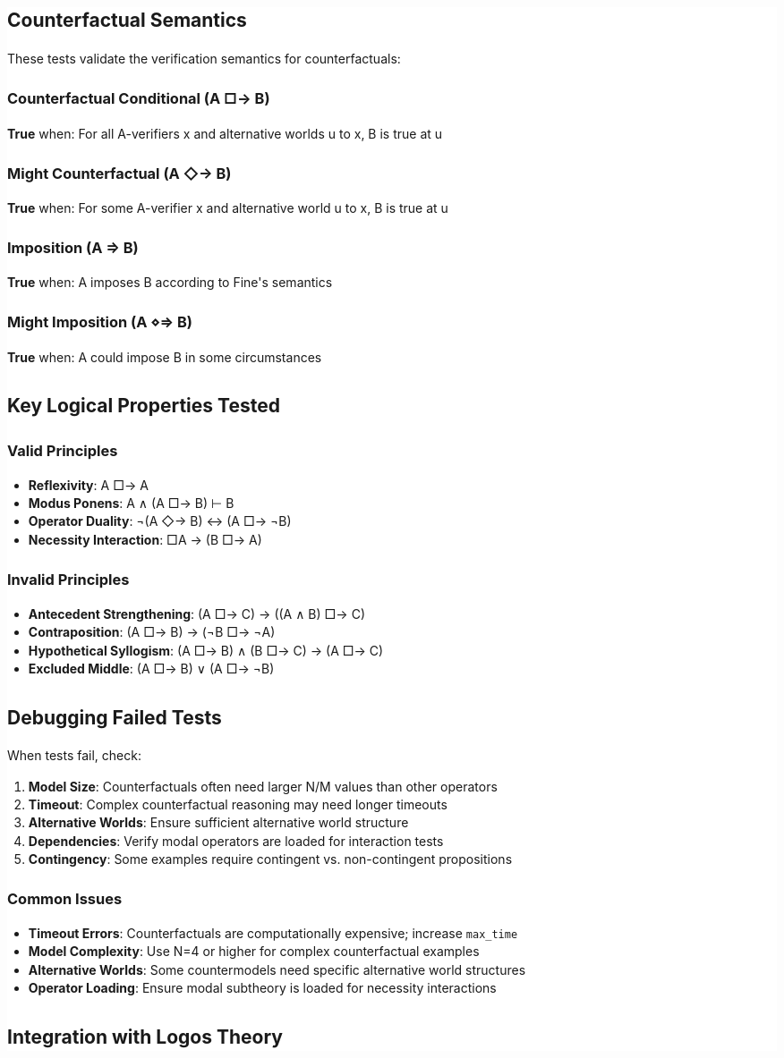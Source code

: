 ## Counterfactual Semantics

These tests validate the verification semantics for counterfactuals:

### Counterfactual Conditional (A □→ B)
**True** when: For all A-verifiers x and alternative worlds u to x, B is true at u

### Might Counterfactual (A ◇→ B)  
**True** when: For some A-verifier x and alternative world u to x, B is true at u

### Imposition (A ⇒ B)
**True** when: A imposes B according to Fine's semantics

### Might Imposition (A ⋄⇒ B)
**True** when: A could impose B in some circumstances

## Key Logical Properties Tested

### Valid Principles
- **Reflexivity**: A □→ A
- **Modus Ponens**: A ∧ (A □→ B) ⊢ B  
- **Operator Duality**: ¬(A ◇→ B) ↔ (A □→ ¬B)
- **Necessity Interaction**: □A → (B □→ A)

### Invalid Principles
- **Antecedent Strengthening**: (A □→ C) → ((A ∧ B) □→ C)
- **Contraposition**: (A □→ B) → (¬B □→ ¬A)
- **Hypothetical Syllogism**: (A □→ B) ∧ (B □→ C) → (A □→ C)
- **Excluded Middle**: (A □→ B) ∨ (A □→ ¬B)

## Debugging Failed Tests

When tests fail, check:

1. **Model Size**: Counterfactuals often need larger N/M values than other operators
2. **Timeout**: Complex counterfactual reasoning may need longer timeouts
3. **Alternative Worlds**: Ensure sufficient alternative world structure
4. **Dependencies**: Verify modal operators are loaded for interaction tests
5. **Contingency**: Some examples require contingent vs. non-contingent propositions

### Common Issues

- **Timeout Errors**: Counterfactuals are computationally expensive; increase `max_time`
- **Model Complexity**: Use N=4 or higher for complex counterfactual examples
- **Alternative Worlds**: Some countermodels need specific alternative world structures
- **Operator Loading**: Ensure modal subtheory is loaded for necessity interactions

## Integration with Logos Theory
